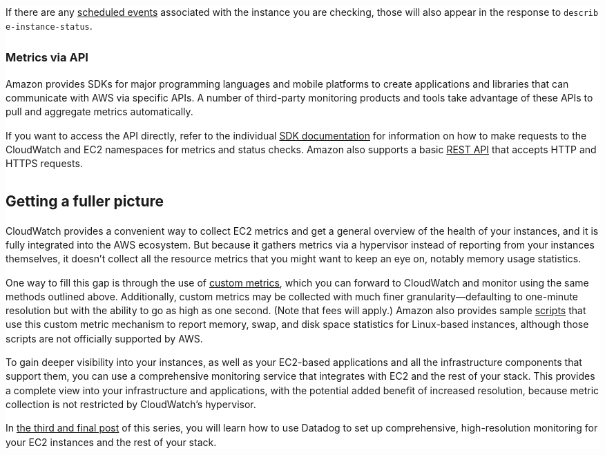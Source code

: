 If there are any [scheduled events](/blog/ec2-monitoring/#events) associated with the instance you are checking, those will also appear in the response to `describe-instance-status`.

### Metrics via API

Amazon provides SDKs for major programming languages and mobile platforms to create applications and libraries that can communicate with AWS via specific APIs. A number of third-party monitoring products and tools take advantage of these APIs to pull and aggregate metrics automatically.

If you want to access the API directly, refer to the individual [SDK documentation][sdk] for information on how to make requests to the CloudWatch and EC2 namespaces for metrics and status checks. Amazon also supports a basic [REST API][rest] that accepts HTTP and HTTPS requests.


## Getting a fuller picture

CloudWatch provides a convenient way to collect EC2 metrics and get a general overview of the health of your instances, and it is fully integrated into the AWS ecosystem. But because it gathers metrics via a hypervisor instead of reporting from your instances themselves, it doesn’t collect all the resource metrics that you might want to keep an eye on, notably memory usage statistics.

One way to fill this gap is through the use of [custom metrics][custom-metrics], which you can forward to CloudWatch and monitor using the same methods outlined above. Additionally, custom metrics may be collected with much finer granularity—defaulting to one-minute resolution but with the ability to go as high as one second. (Note that fees will apply.) Amazon also provides sample [scripts][scripts] that use this custom metric mechanism to report memory, swap, and disk space statistics for Linux-based instances, although those scripts are not officially supported by AWS.

To gain deeper visibility into your instances, as well as your EC2-based applications and all the infrastructure components that support them, you can use a comprehensive monitoring service that integrates with EC2 and the rest of your stack. This provides a complete view into your infrastructure and applications, with the potential added benefit of increased resolution, because metric collection is not restricted by CloudWatch’s hypervisor. 


In [the third and final post][part-three] of this series, you will learn how to use Datadog to set up comprehensive, high-resolution monitoring for your EC2 instances and the rest of your stack.

[part-one]: /blog/ec2-monitoring/
[regions]: https://docs.aws.amazon.com/AWSEC2/latest/UserGuide/using-regions-availability-zones.html
[part-three]: /blog/monitoring-ec2-instances-with-datadog/
[iam]: http://docs.aws.amazon.com/AmazonCloudWatch/latest/monitoring/auth-and-access-control-cw.html
[access-policy]: http://docs.aws.amazon.com/IAM/latest/UserGuide/access_policies_create.html
[aws-security]: http://docs.aws.amazon.com/general/latest/gr/aws-sec-cred-types.html
[aws-namespaces]: http://docs.aws.amazon.com/AmazonCloudWatch/latest/monitoring/aws-namespaces.html
[detailed-monitoring]: http://docs.aws.amazon.com/AWSEC2/latest/UserGuide/using-cloudwatch-new.html#enable-detailed-monitoring
[autoscaling]: https://aws.amazon.com/autoscaling/
[ami]: http://docs.aws.amazon.com/AWSEC2/latest/UserGuide/AMIs.html
[aws-cli]: https://aws.amazon.com/cli/
[get-metric-statistics]: http://docs.aws.amazon.com/cli/latest/reference/cloudwatch/get-metric-statistics.html
[iso]: https://en.wikipedia.org/wiki/ISO_8601
[describe-instance-status]: http://docs.aws.amazon.com/cli/latest/reference/ec2/describe-instance-status.html
[sdk]: https://aws.amazon.com/tools/
[rest]: http://docs.aws.amazon.com/AWSEC2/latest/APIReference/Welcome.html
[custom-metrics]: http://docs.aws.amazon.com/AmazonCloudWatch/latest/monitoring/publishingMetrics.html
[scripts]: https://aws.amazon.com/code/amazon-cloudwatch-monitoring-scripts-for-linux/
